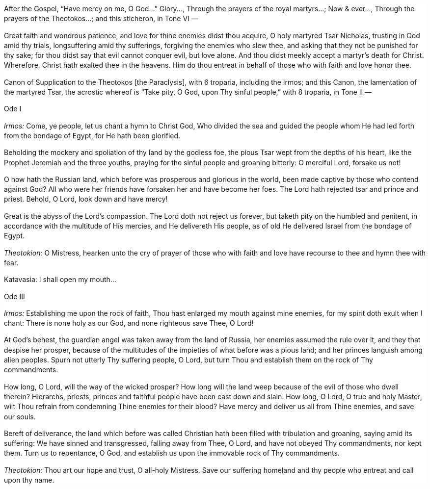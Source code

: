 After the Gospel, “Have mercy on me, O God…” Glory..., Through the prayers of the royal martyrs...; Now & ever..., Through the prayers of the Theotokos...; and this sticheron, in Tone VI —

Great faith and wondrous patience, and love for thine enemies didst thou acquire, O holy martyred Tsar Nicholas, trusting in God amid thy trials, longsuffering amid thy sufferings, forgiving the enemies who slew thee, and asking that they not be punished for thy sake; for thou didst say that evil cannot conquer evil, but love alone. And thou didst meekly accept a martyr’s death for Christ. Wherefore, Christ hath exalted thee in the heavens. Him do thou entreat in behalf of those who with faith and love honor thee.

Canon of Supplication to the Theotokos \[the Paraclysis\], with 6 troparia, including the Irmos; and this Canon, the lamentation of the martyred Tsar, the acrostic whereof is “Take pity, O God, upon Thy sinful people,” with 8 troparia, in Tone II —

Ode I

*Irmos:* Come, ye people, let us chant a hymn to Christ God, Who divided the sea and guided the people whom He had led forth from the bondage of Egypt, for He hath been glorified.

Beholding the mockery and spoliation of thy land by the godless foe, the pious Tsar wept from the depths of his heart, like the Prophet Jeremiah and the three youths, praying for the sinful people and groaning bitterly: O merciful Lord, forsake us not!

O how hath the Russian land, which before was prosperous and glorious in the world, been made captive by those who contend against God? All who were her friends have forsaken her and have become her foes. The Lord hath rejected tsar and prince and priest. Behold, O Lord, look down and have mercy!

Great is the abyss of the Lord’s compassion. The Lord doth not reject us forever, but taketh pity on the humbled and penitent, in accordance with the multitude of His mercies, and He delivereth His people, as of old He delivered Israel from the bondage of Egypt.

*Theotokion:* O Mistress, hearken unto the cry of prayer of those who with faith and love have recourse to thee and hymn thee with fear.

Katavasia: I shall open my mouth...

Ode III

*Irmos:* Establishing me upon the rock of faith, Thou hast enlarged my mouth against mine enemies, for my spirit doth exult when I chant: There is none holy as our God, and none righteous save Thee, O Lord!

At God’s behest, the guardian angel was taken away from the land of Russia, her enemies assumed the rule over it, and they that despise her prosper, because of the multitudes of the impieties of what before was a pious land; and her princes languish among alien peoples. Spurn not utterly Thy suffering people, O Lord, but turn Thou and establish them on the rock of Thy commandments.

How long, O Lord, will the way of the wicked prosper? How long will the land weep because of the evil of those who dwell therein? Hierarchs, priests, princes and faithful people have been cast down and slain. How long, O Lord, O true and holy Master, wilt Thou refrain from condemning Thine enemies for their blood? Have mercy and deliver us all from Thine enemies, and save our souls.

Bereft of deliverance, the land which before was called Christian hath been filled with tribulation and groaning, saying amid its suffering: We have sinned and transgressed, falling away from Thee, O Lord, and have not obeyed Thy commandments, nor kept them. Turn us to repentance, O God, and establish us upon the immovable rock of Thy commandments.

*Theotokion:* Thou art our hope and trust, O all-holy Mistress. Save our suffering homeland and thy people who entreat and call upon thy name.
